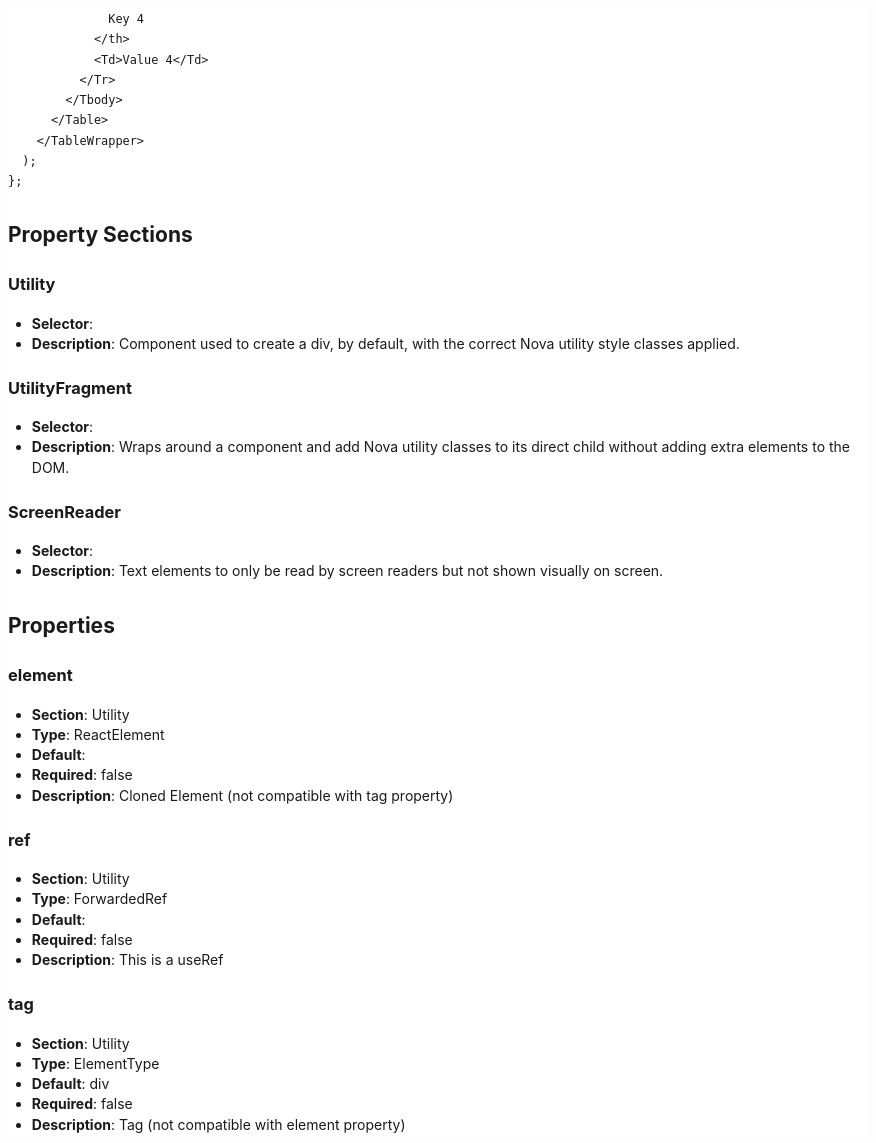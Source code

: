 ```tsx
              Key 4
            </th>
            <Td>Value 4</Td>
          </Tr>
        </Tbody>
      </Table>
    </TableWrapper>
  );
};

```

## Property Sections
### Utility
- **Selector**: <Utility />
- **Description**: Component used to create a div, by default, with the correct Nova utility style classes applied.

### UtilityFragment
- **Selector**: <UtilityFragment />
- **Description**: Wraps around a component and add Nova utility classes to its direct child without adding extra elements to the DOM.

### ScreenReader
- **Selector**: <Accessibility />
- **Description**: Text elements to only be read by screen readers but not shown visually on screen.

## Properties
### element
- **Section**: Utility
- **Type**: ReactElement
- **Default**: 
- **Required**: false
- **Description**: Cloned Element (not compatible with tag property)

### ref
- **Section**: Utility
- **Type**: ForwardedRef
- **Default**: 
- **Required**: false
- **Description**: This is a useRef

### tag
- **Section**: Utility
- **Type**: ElementType
- **Default**: div
- **Required**: false
- **Description**: Tag (not compatible with element property)
